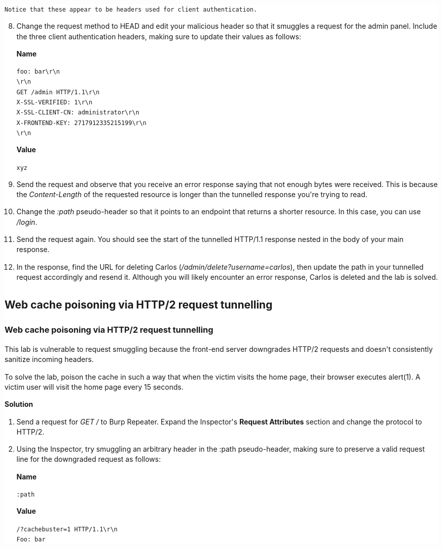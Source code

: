     Notice that these appear to be headers used for client authentication.
8. Change the request method to HEAD and edit your malicious header so that it smuggles a request for the admin panel. Include the three client authentication headers, making sure to update their values as follows:


    **Name**
    ```
    foo: bar\r\n
    \r\n
    GET /admin HTTP/1.1\r\n
    X-SSL-VERIFIED: 1\r\n
    X-SSL-CLIENT-CN: administrator\r\n
    X-FRONTEND-KEY: 2717912335215199\r\n
    \r\n
    ```
    **Value**
    ```
    xyz
    ```

9. Send the request and observe that you receive an error response saying that not enough bytes were received. This is because the *Content-Length* of the requested resource is longer than the tunnelled response you're trying to read.
10. Change the *:path* pseudo-header so that it points to an endpoint that returns a shorter resource. In this case, you can use */login*.
11. Send the request again. You should see the start of the tunnelled HTTP/1.1 response nested in the body of your main response.
12. In the response, find the URL for deleting Carlos (*/admin/delete?username=carlos*), then update the path in your tunnelled request accordingly and resend it. Although you will likely encounter an error response, Carlos is deleted and the lab is solved.

## Web cache poisoning via HTTP/2 request tunnelling

### Web cache poisoning  via HTTP/2 request tunnelling

This lab is vulnerable to request smuggling because the front-end server downgrades HTTP/2 requests and doesn't consistently sanitize incoming headers.

To solve the lab, poison the cache in such a way that when the victim visits the home page, their browser executes alert(1). A victim user will visit the home page every 15 seconds.

**Solution**

1. Send a request for *GET /* to Burp Repeater. Expand the Inspector's **Request Attributes** section and change the protocol to HTTP/2.
2. Using the Inspector, try smuggling an arbitrary header in the :path pseudo-header, making sure to preserve a valid request line for the downgraded request as follows:


    **Name**
    ```
    :path
    ```
    **Value**
    ```
    /?cachebuster=1 HTTP/1.1\r\n
    Foo: bar
    ```
